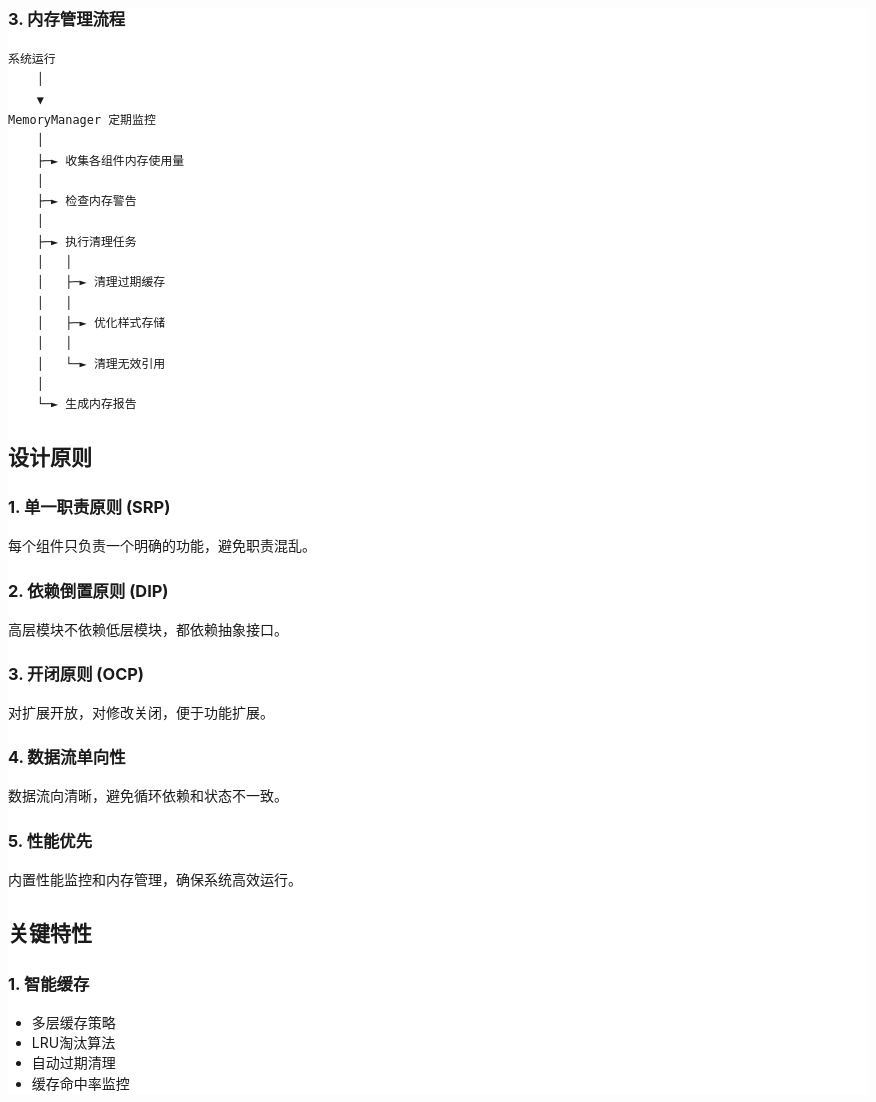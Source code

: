 
### 3. 内存管理流程

```
系统运行
    │
    ▼
MemoryManager 定期监控
    │
    ├─► 收集各组件内存使用量
    │
    ├─► 检查内存警告
    │
    ├─► 执行清理任务
    │   │
    │   ├─► 清理过期缓存
    │   │
    │   ├─► 优化样式存储
    │   │
    │   └─► 清理无效引用
    │
    └─► 生成内存报告
```

## 设计原则

### 1. 单一职责原则 (SRP)
每个组件只负责一个明确的功能，避免职责混乱。

### 2. 依赖倒置原则 (DIP)
高层模块不依赖低层模块，都依赖抽象接口。

### 3. 开闭原则 (OCP)
对扩展开放，对修改关闭，便于功能扩展。

### 4. 数据流单向性
数据流向清晰，避免循环依赖和状态不一致。

### 5. 性能优先
内置性能监控和内存管理，确保系统高效运行。

## 关键特性

### 1. 智能缓存
- 多层缓存策略
- LRU淘汰算法
- 自动过期清理
- 缓存命中率监控

